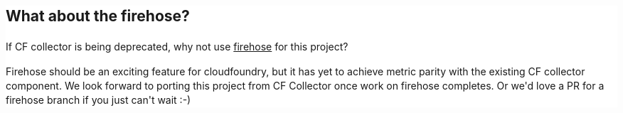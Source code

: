 ## What about the firehose?
If CF collector is being deprecated, why not use [firehose](https://github.com/cloudfoundry/loggregator) for this project?

Firehose should be an exciting feature for cloudfoundry, but it has yet to achieve metric parity with the existing CF collector component.  We look forward to porting this project from CF Collector once work on firehose completes.  Or we'd love a PR for a firehose branch if you just can't wait :-)
